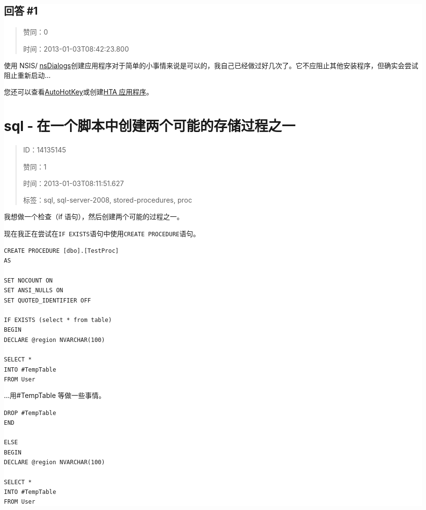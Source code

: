 ## 回答 #1

> 赞同：0
> 
> 时间：2013-01-03T08:42:23.800

使用 NSIS/ [nsDialogs](http://nsis.sourceforge.net/Docs/nsDialogs/Readme.html)创建应用程序对于简单的小事情来说是可以的，我自己已经做过好几次了。它不应阻止其他安装程序，但确实会尝试阻止重新启动...

您还可以查看[AutoHotKey](http://www.autohotkey.com/docs/commands/Gui.htm)或创建[HTA 应用程序](http://msdn.microsoft.com/en-us/library/ms536496%28v=vs.85%29.aspx)。

# sql - 在一个脚本中创建两个可能的存储过程之一

> ID：14135145
> 
> 赞同：1
> 
> 时间：2013-01-03T08:11:51.627
> 
> 标签：sql, sql-server-2008, stored-procedures, proc

我想做一个检查（if 语句），然后创建两个可能的过程之一。

现在我正在尝试在`IF EXISTS`语句中使用`CREATE PROCEDURE`语句。

```
CREATE PROCEDURE [dbo].[TestProc]
AS

SET NOCOUNT ON
SET ANSI_NULLS ON
SET QUOTED_IDENTIFIER OFF

IF EXISTS (select * from table)
BEGIN
DECLARE @region NVARCHAR(100)

SELECT *
INTO #TempTable
FROM User 
```

...用#TempTable 等做一些事情。

```
DROP #TempTable
END

ELSE
BEGIN
DECLARE @region NVARCHAR(100)

SELECT *
INTO #TempTable
FROM User 
```
